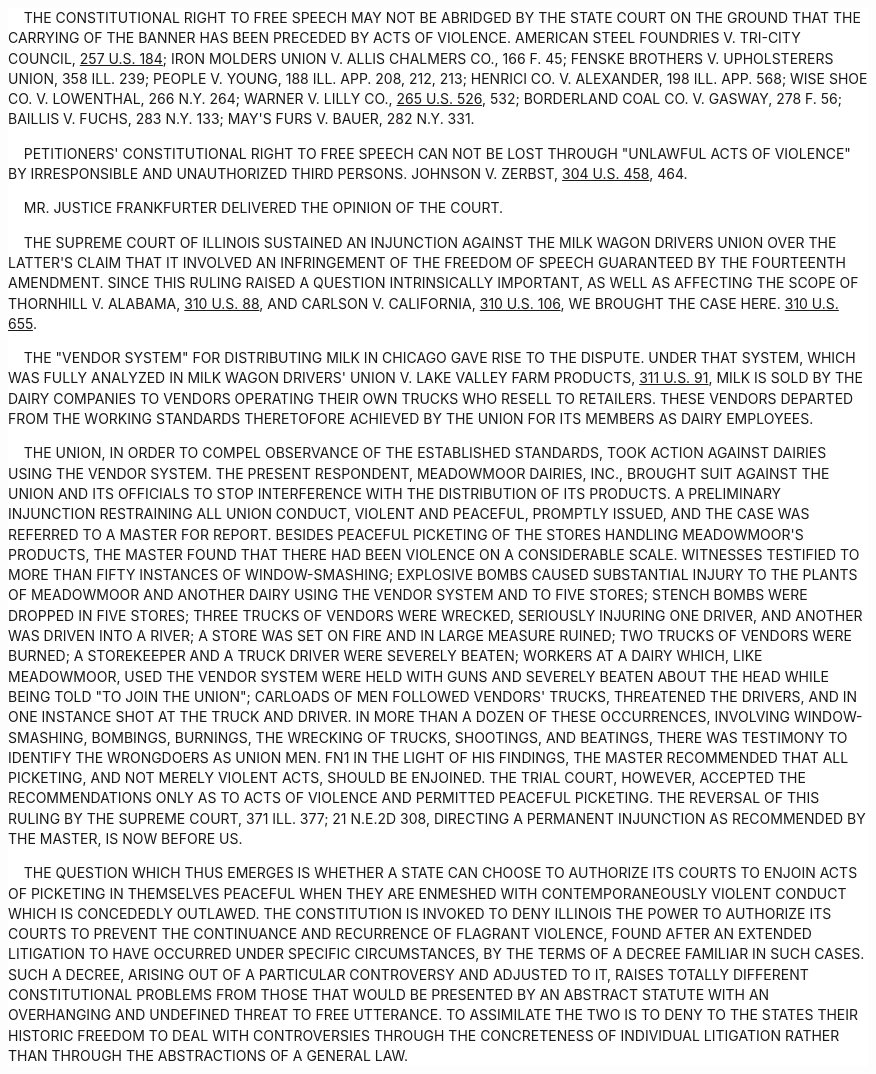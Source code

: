     THE CONSTITUTIONAL RIGHT TO FREE SPEECH MAY NOT BE ABRIDGED BY THE STATE COURT ON THE GROUND THAT THE CARRYING OF THE BANNER HAS BEEN PRECEDED BY ACTS OF VIOLENCE.  AMERICAN STEEL FOUNDRIES V. TRI-CITY COUNCIL, [257 U.S. 184][/us/courts/scotus/usReporter/257/184]; IRON MOLDERS UNION V. ALLIS CHALMERS CO., 166 F. 45; FENSKE BROTHERS V. UPHOLSTERERS UNION, 358 ILL. 239; PEOPLE V. YOUNG, 188 ILL. APP. 208, 212, 213; HENRICI CO. V. ALEXANDER, 198 ILL. APP. 568; WISE SHOE CO. V. LOWENTHAL, 266 N.Y. 264; WARNER V. LILLY CO., [265 U.S. 526][/us/courts/scotus/usReporter/265/526], 532; BORDERLAND COAL CO. V. GASWAY, 278 F. 56; BAILLIS V. FUCHS, 283 N.Y. 133; MAY'S FURS V. BAUER, 282 N.Y. 331.

    PETITIONERS' CONSTITUTIONAL RIGHT TO FREE SPEECH CAN NOT BE LOST THROUGH "UNLAWFUL ACTS OF VIOLENCE" BY IRRESPONSIBLE AND UNAUTHORIZED THIRD PERSONS.  JOHNSON V. ZERBST, [304 U.S. 458][/us/courts/scotus/usReporter/304/458], 464.

    MR. JUSTICE FRANKFURTER DELIVERED THE OPINION OF THE COURT.

    THE SUPREME COURT OF ILLINOIS SUSTAINED AN INJUNCTION AGAINST THE MILK WAGON DRIVERS UNION OVER THE LATTER'S CLAIM THAT IT INVOLVED AN INFRINGEMENT OF THE FREEDOM OF SPEECH GUARANTEED BY THE FOURTEENTH AMENDMENT.  SINCE THIS RULING RAISED A QUESTION INTRINSICALLY IMPORTANT, AS WELL AS AFFECTING THE SCOPE OF THORNHILL V. ALABAMA, [310 U.S. 88][/us/courts/scotus/usReporter/310/88], AND CARLSON V. CALIFORNIA, [310 U.S. 106][/us/courts/scotus/usReporter/310/106], WE BROUGHT THE CASE HERE.  [310 U.S. 655][/us/courts/scotus/usReporter/310/655].

    THE "VENDOR SYSTEM" FOR DISTRIBUTING MILK IN CHICAGO GAVE RISE TO THE DISPUTE.  UNDER THAT SYSTEM, WHICH WAS FULLY ANALYZED IN MILK WAGON DRIVERS' UNION V. LAKE VALLEY FARM PRODUCTS, [311 U.S. 91][/us/courts/scotus/usReporter/311/91], MILK IS SOLD BY THE DAIRY COMPANIES TO VENDORS OPERATING THEIR OWN TRUCKS WHO RESELL TO RETAILERS.  THESE VENDORS DEPARTED FROM THE WORKING STANDARDS THERETOFORE ACHIEVED BY THE UNION FOR ITS MEMBERS AS DAIRY EMPLOYEES.

    THE UNION, IN ORDER TO COMPEL OBSERVANCE OF THE ESTABLISHED STANDARDS, TOOK ACTION AGAINST DAIRIES USING THE VENDOR SYSTEM.  THE PRESENT RESPONDENT, MEADOWMOOR DAIRIES, INC., BROUGHT SUIT AGAINST THE UNION AND ITS OFFICIALS TO STOP INTERFERENCE WITH THE DISTRIBUTION OF ITS PRODUCTS.  A PRELIMINARY INJUNCTION RESTRAINING ALL UNION CONDUCT, VIOLENT AND PEACEFUL, PROMPTLY ISSUED, AND THE CASE WAS REFERRED TO A MASTER FOR REPORT.  BESIDES PEACEFUL PICKETING OF THE STORES HANDLING MEADOWMOOR'S PRODUCTS, THE MASTER FOUND THAT THERE HAD BEEN VIOLENCE ON A CONSIDERABLE SCALE.  WITNESSES TESTIFIED TO MORE THAN FIFTY INSTANCES OF WINDOW-SMASHING; EXPLOSIVE BOMBS CAUSED SUBSTANTIAL INJURY TO THE PLANTS OF MEADOWMOOR AND ANOTHER DAIRY USING THE VENDOR SYSTEM AND TO FIVE STORES; STENCH BOMBS WERE DROPPED IN FIVE STORES; THREE TRUCKS OF VENDORS WERE WRECKED, SERIOUSLY INJURING ONE DRIVER, AND ANOTHER WAS DRIVEN INTO A RIVER; A STORE WAS SET ON FIRE AND IN LARGE MEASURE RUINED; TWO TRUCKS OF VENDORS WERE BURNED; A STOREKEEPER AND A TRUCK DRIVER WERE SEVERELY BEATEN; WORKERS AT A DAIRY WHICH, LIKE MEADOWMOOR, USED THE VENDOR SYSTEM WERE HELD WITH GUNS AND SEVERELY BEATEN ABOUT THE HEAD WHILE BEING TOLD "TO JOIN THE UNION"; CARLOADS OF MEN FOLLOWED VENDORS' TRUCKS, THREATENED THE DRIVERS, AND IN ONE INSTANCE SHOT AT THE TRUCK AND DRIVER.  IN MORE THAN A DOZEN OF THESE OCCURRENCES, INVOLVING WINDOW-SMASHING, BOMBINGS, BURNINGS, THE WRECKING OF TRUCKS, SHOOTINGS, AND BEATINGS, THERE WAS TESTIMONY TO IDENTIFY THE WRONGDOERS AS UNION MEN.  FN1  IN THE LIGHT OF HIS FINDINGS, THE MASTER RECOMMENDED THAT ALL PICKETING, AND NOT MERELY VIOLENT ACTS, SHOULD BE ENJOINED.  THE TRIAL COURT, HOWEVER, ACCEPTED THE RECOMMENDATIONS ONLY AS TO ACTS OF VIOLENCE AND PERMITTED PEACEFUL PICKETING.  THE REVERSAL OF THIS RULING BY THE SUPREME COURT, 371 ILL. 377; 21 N.E.2D 308, DIRECTING A PERMANENT INJUNCTION AS RECOMMENDED BY THE MASTER, IS NOW BEFORE US.

    THE QUESTION WHICH THUS EMERGES IS WHETHER A STATE CAN CHOOSE TO AUTHORIZE ITS COURTS TO ENJOIN ACTS OF PICKETING IN THEMSELVES PEACEFUL WHEN THEY ARE ENMESHED WITH CONTEMPORANEOUSLY VIOLENT CONDUCT WHICH IS CONCEDEDLY OUTLAWED.  THE CONSTITUTION IS INVOKED TO DENY ILLINOIS THE POWER TO AUTHORIZE ITS COURTS TO PREVENT THE CONTINUANCE AND RECURRENCE OF FLAGRANT VIOLENCE, FOUND AFTER AN EXTENDED LITIGATION TO HAVE OCCURRED UNDER SPECIFIC CIRCUMSTANCES, BY THE TERMS OF A DECREE FAMILIAR IN SUCH CASES.  SUCH A DECREE, ARISING OUT OF A PARTICULAR CONTROVERSY AND ADJUSTED TO IT, RAISES TOTALLY DIFFERENT CONSTITUTIONAL PROBLEMS FROM THOSE THAT WOULD BE PRESENTED BY AN ABSTRACT STATUTE WITH AN OVERHANGING AND UNDEFINED THREAT TO FREE UTTERANCE.  TO ASSIMILATE THE TWO IS TO DENY TO THE STATES THEIR HISTORIC FREEDOM TO DEAL WITH CONTROVERSIES THROUGH THE CONCRETENESS OF INDIVIDUAL LITIGATION RATHER THAN THROUGH THE ABSTRACTIONS OF A GENERAL LAW.


[/us/courts/scotus/usReporter/312/287]: https://publicdocs.github.io/go/links?ns=uslm-x&ref=%2Fus%2Fcourts%2Fscotus%2FusReporter%2F312%2F287
[/us/courts/scotus/usReporter/310/88]: https://publicdocs.github.io/go/links?ns=uslm-x&ref=%2Fus%2Fcourts%2Fscotus%2FusReporter%2F310%2F88
[/us/courts/scotus/usReporter/310/106]: https://publicdocs.github.io/go/links?ns=uslm-x&ref=%2Fus%2Fcourts%2Fscotus%2FusReporter%2F310%2F106
[/us/courts/scotus/usReporter/310/655]: https://publicdocs.github.io/go/links?ns=uslm-x&ref=%2Fus%2Fcourts%2Fscotus%2FusReporter%2F310%2F655
[/us/courts/scotus/usReporter/281/673]: https://publicdocs.github.io/go/links?ns=uslm-x&ref=%2Fus%2Fcourts%2Fscotus%2FusReporter%2F281%2F673
[/us/courts/scotus/usReporter/100/339]: https://publicdocs.github.io/go/links?ns=uslm-x&ref=%2Fus%2Fcourts%2Fscotus%2FusReporter%2F100%2F339
[/us/courts/scotus/usReporter/197/544]: https://publicdocs.github.io/go/links?ns=uslm-x&ref=%2Fus%2Fcourts%2Fscotus%2FusReporter%2F197%2F544
[/us/courts/scotus/usReporter/167/409]: https://publicdocs.github.io/go/links?ns=uslm-x&ref=%2Fus%2Fcourts%2Fscotus%2FusReporter%2F167%2F409
[/us/courts/scotus/usReporter/287/45]: https://publicdocs.github.io/go/links?ns=uslm-x&ref=%2Fus%2Fcourts%2Fscotus%2FusReporter%2F287%2F45
[/us/courts/scotus/usReporter/257/184]: https://publicdocs.github.io/go/links?ns=uslm-x&ref=%2Fus%2Fcourts%2Fscotus%2FusReporter%2F257%2F184
[/us/courts/scotus/usReporter/301/468]: https://publicdocs.github.io/go/links?ns=uslm-x&ref=%2Fus%2Fcourts%2Fscotus%2FusReporter%2F301%2F468
[/us/courts/scotus/usReporter/303/444]: https://publicdocs.github.io/go/links?ns=uslm-x&ref=%2Fus%2Fcourts%2Fscotus%2FusReporter%2F303%2F444
[/us/courts/scotus/usReporter/307/496]: https://publicdocs.github.io/go/links?ns=uslm-x&ref=%2Fus%2Fcourts%2Fscotus%2FusReporter%2F307%2F496
[/us/courts/scotus/usReporter/307/147]: https://publicdocs.github.io/go/links?ns=uslm-x&ref=%2Fus%2Fcourts%2Fscotus%2FusReporter%2F307%2F147
[/us/courts/scotus/usReporter/310/88]: https://publicdocs.github.io/go/links?ns=uslm-x&ref=%2Fus%2Fcourts%2Fscotus%2FusReporter%2F310%2F88
[/us/courts/scotus/usReporter/310/106]: https://publicdocs.github.io/go/links?ns=uslm-x&ref=%2Fus%2Fcourts%2Fscotus%2FusReporter%2F310%2F106
[/us/courts/scotus/usReporter/297/233]: https://publicdocs.github.io/go/links?ns=uslm-x&ref=%2Fus%2Fcourts%2Fscotus%2FusReporter%2F297%2F233
[/us/courts/scotus/usReporter/283/697]: https://publicdocs.github.io/go/links?ns=uslm-x&ref=%2Fus%2Fcourts%2Fscotus%2FusReporter%2F283%2F697
[/us/courts/scotus/usReporter/249/47]: https://publicdocs.github.io/go/links?ns=uslm-x&ref=%2Fus%2Fcourts%2Fscotus%2FusReporter%2F249%2F47
[/us/courts/scotus/usReporter/304/144]: https://publicdocs.github.io/go/links?ns=uslm-x&ref=%2Fus%2Fcourts%2Fscotus%2FusReporter%2F304%2F144
[/us/courts/scotus/usReporter/308/147]: https://publicdocs.github.io/go/links?ns=uslm-x&ref=%2Fus%2Fcourts%2Fscotus%2FusReporter%2F308%2F147
[/us/courts/scotus/usReporter/257/184]: https://publicdocs.github.io/go/links?ns=uslm-x&ref=%2Fus%2Fcourts%2Fscotus%2FusReporter%2F257%2F184
[/us/courts/scotus/usReporter/265/526]: https://publicdocs.github.io/go/links?ns=uslm-x&ref=%2Fus%2Fcourts%2Fscotus%2FusReporter%2F265%2F526
[/us/courts/scotus/usReporter/304/458]: https://publicdocs.github.io/go/links?ns=uslm-x&ref=%2Fus%2Fcourts%2Fscotus%2FusReporter%2F304%2F458
[/us/courts/scotus/usReporter/310/88]: https://publicdocs.github.io/go/links?ns=uslm-x&ref=%2Fus%2Fcourts%2Fscotus%2FusReporter%2F310%2F88
[/us/courts/scotus/usReporter/310/106]: https://publicdocs.github.io/go/links?ns=uslm-x&ref=%2Fus%2Fcourts%2Fscotus%2FusReporter%2F310%2F106
[/us/courts/scotus/usReporter/310/655]: https://publicdocs.github.io/go/links?ns=uslm-x&ref=%2Fus%2Fcourts%2Fscotus%2FusReporter%2F310%2F655
[/us/courts/scotus/usReporter/311/91]: https://publicdocs.github.io/go/links?ns=uslm-x&ref=%2Fus%2Fcourts%2Fscotus%2FusReporter%2F311%2F91
[/us/courts/scotus/usReporter/310/100]: https://publicdocs.github.io/go/links?ns=uslm-x&ref=%2Fus%2Fcourts%2Fscotus%2FusReporter%2F310%2F100
[/us/courts/scotus/usReporter/309/436]: https://publicdocs.github.io/go/links?ns=uslm-x&ref=%2Fus%2Fcourts%2Fscotus%2FusReporter%2F309%2F436
[/us/courts/scotus/usReporter/311/72]: https://publicdocs.github.io/go/links?ns=uslm-x&ref=%2Fus%2Fcourts%2Fscotus%2FusReporter%2F311%2F72
[/us/courts/scotus/usReporter/311/514]: https://publicdocs.github.io/go/links?ns=uslm-x&ref=%2Fus%2Fcourts%2Fscotus%2FusReporter%2F311%2F514
[/us/courts/scotus/usReporter/283/697]: https://publicdocs.github.io/go/links?ns=uslm-x&ref=%2Fus%2Fcourts%2Fscotus%2FusReporter%2F283%2F697
[/us/courts/scotus/usReporter/310/296]: https://publicdocs.github.io/go/links?ns=uslm-x&ref=%2Fus%2Fcourts%2Fscotus%2FusReporter%2F310%2F296
[/us/courts/scotus/usReporter/274/651]: https://publicdocs.github.io/go/links?ns=uslm-x&ref=%2Fus%2Fcourts%2Fscotus%2FusReporter%2F274%2F651
[/us/courts/scotus/usReporter/242/272]: https://publicdocs.github.io/go/links?ns=uslm-x&ref=%2Fus%2Fcourts%2Fscotus%2FusReporter%2F242%2F272
[/us/courts/scotus/usReporter/310/296]: https://publicdocs.github.io/go/links?ns=uslm-x&ref=%2Fus%2Fcourts%2Fscotus%2FusReporter%2F310%2F296
[/us/courts/scotus/usReporter/310/105]: https://publicdocs.github.io/go/links?ns=uslm-x&ref=%2Fus%2Fcourts%2Fscotus%2FusReporter%2F310%2F105
[/us/courts/scotus/usReporter/309/227]: https://publicdocs.github.io/go/links?ns=uslm-x&ref=%2Fus%2Fcourts%2Fscotus%2FusReporter%2F309%2F227
[/us/courts/scotus/usReporter/310/113]: https://publicdocs.github.io/go/links?ns=uslm-x&ref=%2Fus%2Fcourts%2Fscotus%2FusReporter%2F310%2F113
[/us/courts/scotus/usReporter/310/88]: https://publicdocs.github.io/go/links?ns=uslm-x&ref=%2Fus%2Fcourts%2Fscotus%2FusReporter%2F310%2F88
[/us/courts/scotus/usReporter/303/552]: https://publicdocs.github.io/go/links?ns=uslm-x&ref=%2Fus%2Fcourts%2Fscotus%2FusReporter%2F303%2F552
[/us/stat/38/738]: https://publicdocs.github.io/go/links?ns=uslm&ref=%2Fus%2Fstat%2F38%2F738
[/us/usc/t29/s52]: https://publicdocs.github.io/go/links?ns=uslm&ref=%2Fus%2Fusc%2Ft29%2Fs52
[/us/courts/scotus/usReporter/311/91]: https://publicdocs.github.io/go/links?ns=uslm-x&ref=%2Fus%2Fcourts%2Fscotus%2FusReporter%2F311%2F91
[/us/courts/scotus/usReporter/310/88]: https://publicdocs.github.io/go/links?ns=uslm-x&ref=%2Fus%2Fcourts%2Fscotus%2FusReporter%2F310%2F88
[/us/courts/scotus/usReporter/310/296]: https://publicdocs.github.io/go/links?ns=uslm-x&ref=%2Fus%2Fcourts%2Fscotus%2FusReporter%2F310%2F296
[/us/courts/scotus/usReporter/310/88]: https://publicdocs.github.io/go/links?ns=uslm-x&ref=%2Fus%2Fcourts%2Fscotus%2FusReporter%2F310%2F88
[/us/courts/scotus/usReporter/310/106]: https://publicdocs.github.io/go/links?ns=uslm-x&ref=%2Fus%2Fcourts%2Fscotus%2FusReporter%2F310%2F106
[/us/courts/scotus/usReporter/245/229]: https://publicdocs.github.io/go/links?ns=uslm-x&ref=%2Fus%2Fcourts%2Fscotus%2FusReporter%2F245%2F229
[/us/courts/scotus/usReporter/310/296]: https://publicdocs.github.io/go/links?ns=uslm-x&ref=%2Fus%2Fcourts%2Fscotus%2FusReporter%2F310%2F296
[/us/courts/scotus/usReporter/310/106]: https://publicdocs.github.io/go/links?ns=uslm-x&ref=%2Fus%2Fcourts%2Fscotus%2FusReporter%2F310%2F106
[/us/courts/scotus/usReporter/301/242]: https://publicdocs.github.io/go/links?ns=uslm-x&ref=%2Fus%2Fcourts%2Fscotus%2FusReporter%2F301%2F242
[/us/courts/scotus/usReporter/249/47]: https://publicdocs.github.io/go/links?ns=uslm-x&ref=%2Fus%2Fcourts%2Fscotus%2FusReporter%2F249%2F47
[/us/courts/scotus/usReporter/274/357]: https://publicdocs.github.io/go/links?ns=uslm-x&ref=%2Fus%2Fcourts%2Fscotus%2FusReporter%2F274%2F357
[/us/courts/scotus/usReporter/268/652]: https://publicdocs.github.io/go/links?ns=uslm-x&ref=%2Fus%2Fcourts%2Fscotus%2FusReporter%2F268%2F652
[/us/courts/scotus/usReporter/252/239]: https://publicdocs.github.io/go/links?ns=uslm-x&ref=%2Fus%2Fcourts%2Fscotus%2FusReporter%2F252%2F239
[/us/courts/scotus/usReporter/251/466]: https://publicdocs.github.io/go/links?ns=uslm-x&ref=%2Fus%2Fcourts%2Fscotus%2FusReporter%2F251%2F466
[/us/courts/scotus/usReporter/250/616]: https://publicdocs.github.io/go/links?ns=uslm-x&ref=%2Fus%2Fcourts%2Fscotus%2FusReporter%2F250%2F616
[/us/courts/scotus/usReporter/310/296]: https://publicdocs.github.io/go/links?ns=uslm-x&ref=%2Fus%2Fcourts%2Fscotus%2FusReporter%2F310%2F296
[/us/courts/scotus/usReporter/303/444]: https://publicdocs.github.io/go/links?ns=uslm-x&ref=%2Fus%2Fcourts%2Fscotus%2FusReporter%2F303%2F444
[/us/courts/scotus/usReporter/308/147]: https://publicdocs.github.io/go/links?ns=uslm-x&ref=%2Fus%2Fcourts%2Fscotus%2FusReporter%2F308%2F147
[/us/courts/scotus/usReporter/310/88]: https://publicdocs.github.io/go/links?ns=uslm-x&ref=%2Fus%2Fcourts%2Fscotus%2FusReporter%2F310%2F88
[/us/courts/scotus/usReporter/310/106]: https://publicdocs.github.io/go/links?ns=uslm-x&ref=%2Fus%2Fcourts%2Fscotus%2FusReporter%2F310%2F106
[/us/courts/scotus/usReporter/310/296]: https://publicdocs.github.io/go/links?ns=uslm-x&ref=%2Fus%2Fcourts%2Fscotus%2FusReporter%2F310%2F296
[/us/courts/scotus/usReporter/310/88]: https://publicdocs.github.io/go/links?ns=uslm-x&ref=%2Fus%2Fcourts%2Fscotus%2FusReporter%2F310%2F88
[/us/courts/scotus/usReporter/307/496]: https://publicdocs.github.io/go/links?ns=uslm-x&ref=%2Fus%2Fcourts%2Fscotus%2FusReporter%2F307%2F496
